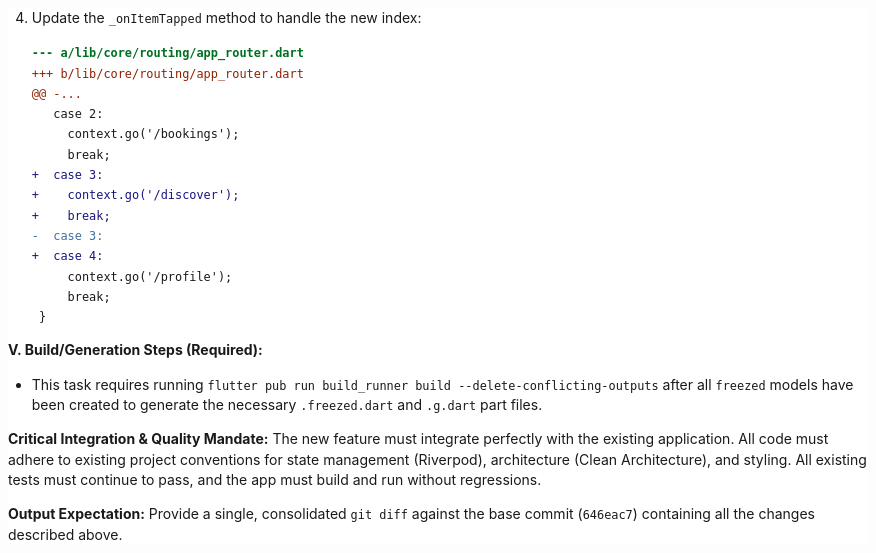4.  Update the `_onItemTapped` method to handle the new index:
    ```diff
    --- a/lib/core/routing/app_router.dart
    +++ b/lib/core/routing/app_router.dart
    @@ -...
       case 2:
         context.go('/bookings');
         break;
    +  case 3:
    +    context.go('/discover');
    +    break;
    -  case 3:
    +  case 4:
         context.go('/profile');
         break;
     }
    ```

**V. Build/Generation Steps (Required):**
*   This task requires running `flutter pub run build_runner build --delete-conflicting-outputs` after all `freezed` models have been created to generate the necessary `.freezed.dart` and `.g.dart` part files.

**Critical Integration & Quality Mandate:** The new feature must integrate perfectly with the existing application. All code must adhere to existing project conventions for state management (Riverpod), architecture (Clean Architecture), and styling. All existing tests must continue to pass, and the app must build and run without regressions.

**Output Expectation:** Provide a single, consolidated `git diff` against the base commit (`646eac7`) containing all the changes described above.
